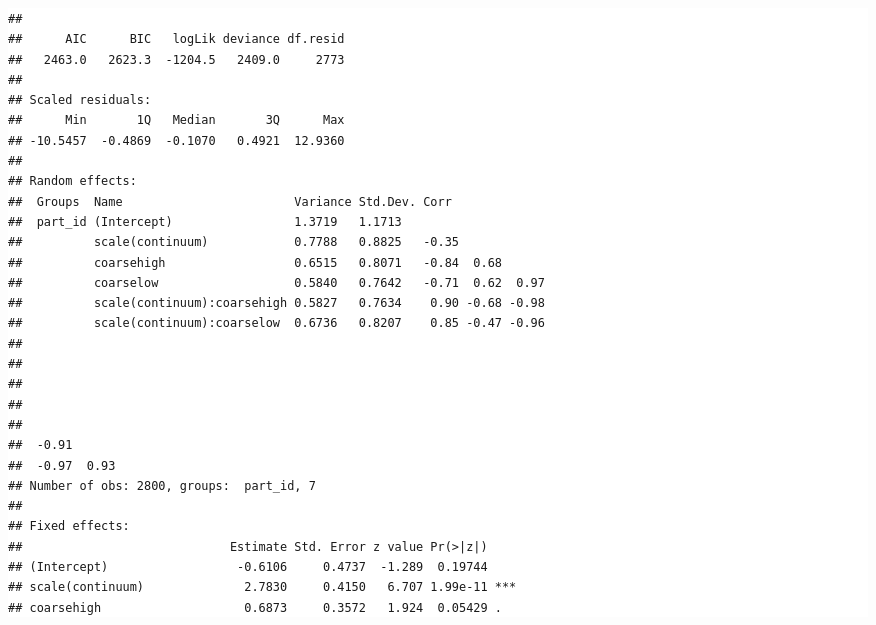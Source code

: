     ## 
    ##      AIC      BIC   logLik deviance df.resid 
    ##   2463.0   2623.3  -1204.5   2409.0     2773 
    ## 
    ## Scaled residuals: 
    ##      Min       1Q   Median       3Q      Max 
    ## -10.5457  -0.4869  -0.1070   0.4921  12.9360 
    ## 
    ## Random effects:
    ##  Groups  Name                        Variance Std.Dev. Corr             
    ##  part_id (Intercept)                 1.3719   1.1713                    
    ##          scale(continuum)            0.7788   0.8825   -0.35            
    ##          coarsehigh                  0.6515   0.8071   -0.84  0.68      
    ##          coarselow                   0.5840   0.7642   -0.71  0.62  0.97
    ##          scale(continuum):coarsehigh 0.5827   0.7634    0.90 -0.68 -0.98
    ##          scale(continuum):coarselow  0.6736   0.8207    0.85 -0.47 -0.96
    ##             
    ##             
    ##             
    ##             
    ##             
    ##  -0.91      
    ##  -0.97  0.93
    ## Number of obs: 2800, groups:  part_id, 7
    ## 
    ## Fixed effects:
    ##                             Estimate Std. Error z value Pr(>|z|)    
    ## (Intercept)                  -0.6106     0.4737  -1.289  0.19744    
    ## scale(continuum)              2.7830     0.4150   6.707 1.99e-11 ***
    ## coarsehigh                    0.6873     0.3572   1.924  0.05429 .  